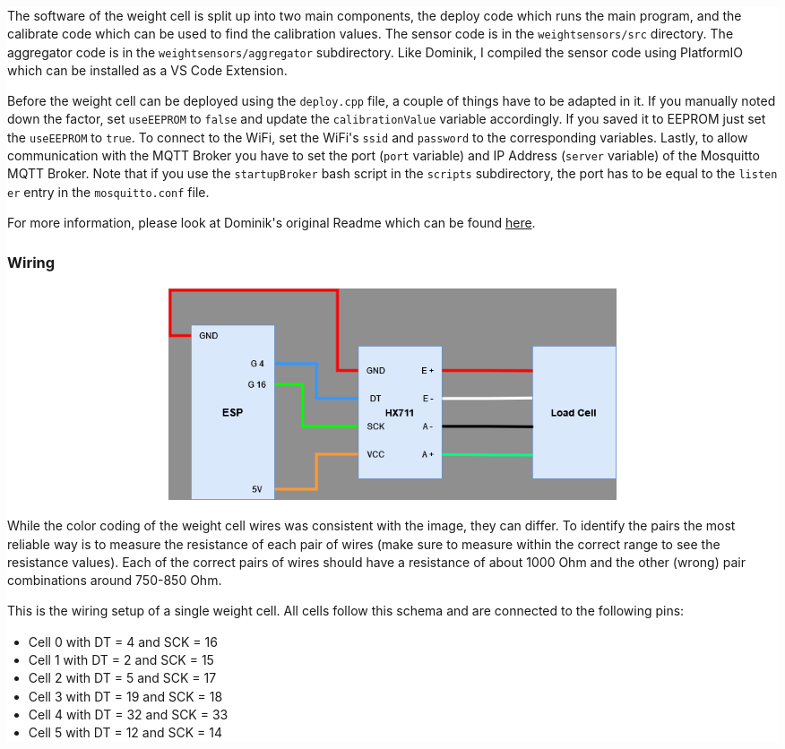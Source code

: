 
The software of the weight cell is split up into two main components, the deploy code which runs the main program, and the calibrate code which can be used to find the calibration values. The sensor code is in the `weightsensors/src` directory. The aggregator code is in the `weightsensors/aggregator` subdirectory.
Like Dominik, I compiled the sensor code using PlatformIO which can be installed as a VS Code Extension.

Before the weight cell can be deployed using the `deploy.cpp` file, a couple of things have to be adapted in it.
If you manually noted down the factor, set `useEEPROM` to `false` and update the `calibrationValue` variable accordingly. If you saved it to EEPROM just set the `useEEPROM` to `true`. To connect to the WiFi, set the WiFi's `ssid` and `password` to the corresponding variables.
Lastly, to allow communication with the MQTT Broker you have to set the port (`port` variable) and IP Address (`server` variable) of the Mosquitto MQTT Broker. Note that if you use the `startupBroker` bash script in the `scripts` subdirectory, the port has to be equal to the `listener` entry in the `mosquitto.conf` file.

For more information, please look at Dominik's original Readme which can be found [here](https://github.com/DominikVoigt/esp32-weightsensor?tab=readme-ov-file).

### Wiring

<p align="center">
<img src="docs/images/wiring.png" alt="Wiring Diagram" width="500">
</p>

While the color coding of the weight cell wires was consistent with the image, they can differ. To identify the pairs the most reliable way is to measure the resistance of each pair of wires (make sure to measure within the correct range to see the resistance values). Each of the correct pairs of wires should have a resistance of about 1000 Ohm and the other (wrong) pair combinations around 750-850 Ohm.

This is the wiring setup of a single weight cell. All cells follow this schema and are connected to the following pins:

- Cell 0 with DT = 4 and SCK = 16
- Cell 1 with DT = 2 and SCK = 15
- Cell 2 with DT = 5 and SCK = 17
- Cell 3 with DT = 19 and SCK = 18
- Cell 4 with DT = 32 and SCK = 33
- Cell 5 with DT = 12 and SCK = 14
